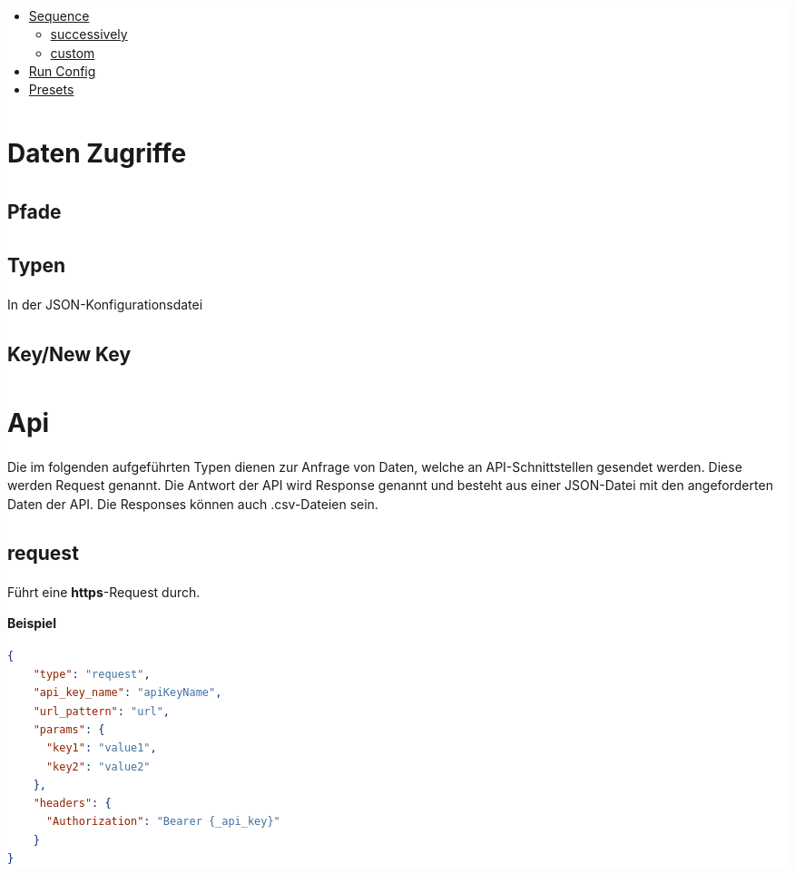 - [Sequence](#sequence)
  - [successively](#successively)
  - [custom](#custom)
- [Run Config](#run-config)
- [Presets](#presets)



# Daten Zugriffe



## Pfade



## Typen

In der JSON-Konfigurationsdatei

## Key/New Key



# Api



Die im folgenden aufgeführten Typen dienen zur Anfrage von Daten, welche an API-Schnittstellen gesendet werden. Diese
werden Request genannt. Die Antwort der API wird Response genannt und besteht aus einer JSON-Datei mit den angeforderten
Daten der API. Die Responses können auch .csv-Dateien sein.

## request

Führt eine **https**-Request durch.

**Beispiel**

```JSON
{
    "type": "request",
    "api_key_name": "apiKeyName",
    "url_pattern": "url",
    "params": {
      "key1": "value1",
      "key2": "value2"
    },
    "headers": {
      "Authorization": "Bearer {_api_key}"
    }
}
```
